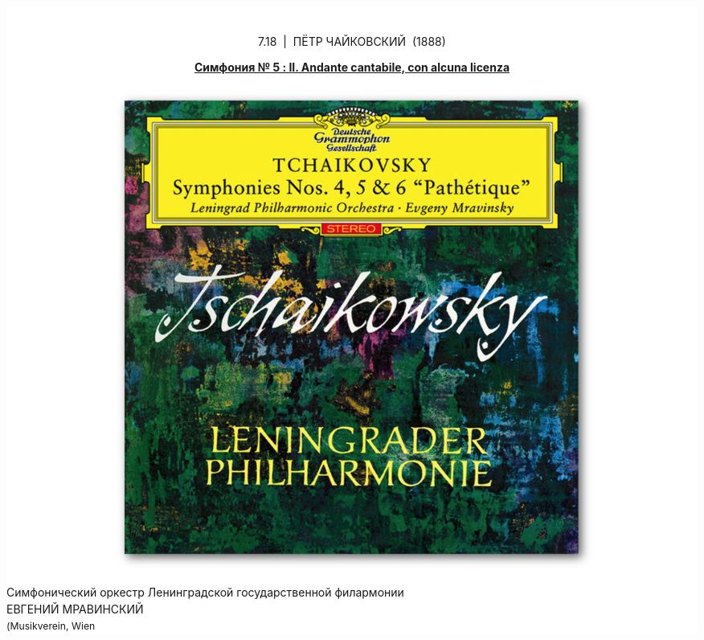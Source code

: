 <br>



<p style="text-align:center">
	7.18 &nbsp;|&nbsp; ПЁТР ЧАЙКОВСКИЙ &nbsp;(1888)
</p>
<p style="margin-bottom:-0.6em"> </p>
<h4 style="text-align:center"> 
<a href="https://www.youtube.com/watch?v=QzGoYkqhf0k&list=PLNk0_qYUtcL6EJq-ig1kq_L9StNFqwRIc&index=6">
	Симфония № 5 : 
	II. Andante cantabile, <nobr>con alcuna licenza</nobr>
</a>
</h4>

<p style="text-align:center; color:grey">
<img src="/assets/img/albums/mravinsky-tchaikovsky456.png" width="800"> <br>

Симфонический оркестр Ленинградской <nobr>государственной филармонии</nobr> <br>
ЕВГЕНИЙ МРАВИНСКИЙ 
<br>
<span style="font-size:0.87em">(Musikverein, <nobr>Wien 